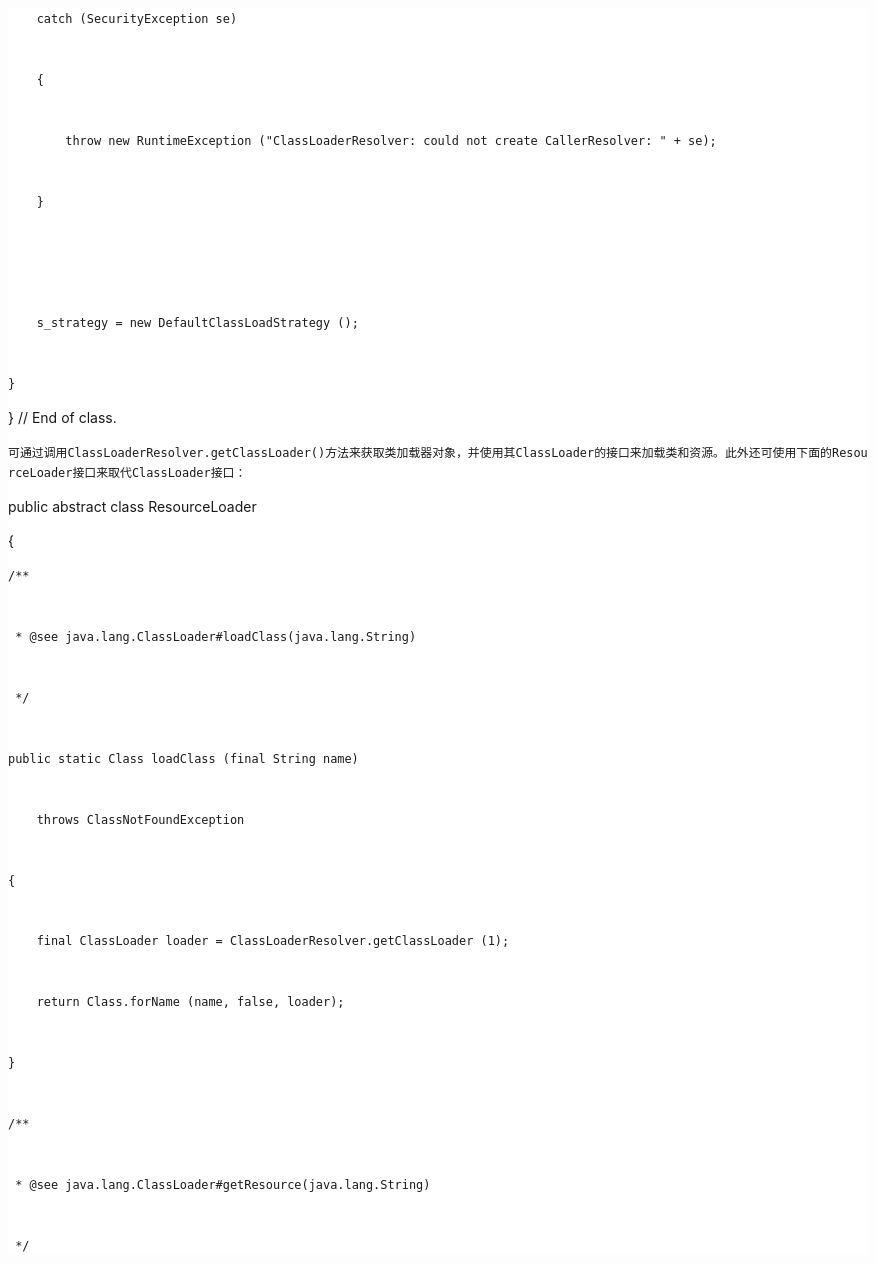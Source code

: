         catch (SecurityException se)


        {


            throw new RuntimeException ("ClassLoaderResolver: could not create CallerResolver: " + se);


        }


       


        s_strategy = new DefaultClassLoadStrategy ();


    }


} // End of class.


 


    可通过调用ClassLoaderResolver.getClassLoader()方法来获取类加载器对象，并使用其ClassLoader的接口来加载类和资源。此外还可使用下面的ResourceLoader接口来取代ClassLoader接口：


 


public abstract class ResourceLoader


{


    /**


     * @see java.lang.ClassLoader#loadClass(java.lang.String)


     */


    public static Class loadClass (final String name)


        throws ClassNotFoundException


    {


        final ClassLoader loader = ClassLoaderResolver.getClassLoader (1);


        return Class.forName (name, false, loader);


    }


    /**


     * @see java.lang.ClassLoader#getResource(java.lang.String)


     */   
